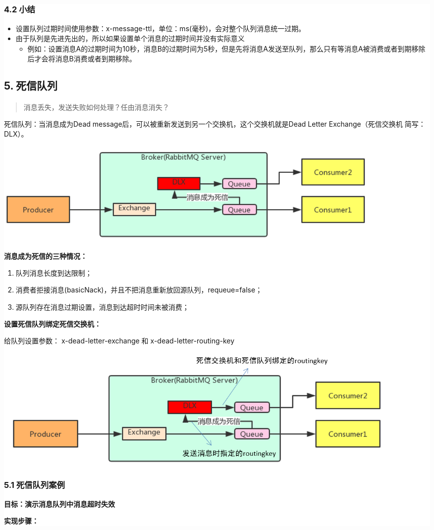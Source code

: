 ### 4.2 小结

* 设置队列过期时间使用参数：x-message-ttl，单位：ms(毫秒)，会对整个队列消息统一过期。
* 由于队列是先进先出的，所以如果设置单个消息的过期时间并没有实际意义
  * 例如：设置消息A的过期时间为10秒，消息B的过期时间为5秒，但是先将消息A发送至队列，那么只有等消息A被消费或者到期移除后才会将消息B消费或者到期移除。

## 5. 死信队列

> 消息丢失，发送失败如何处理？任由消息消失？

死信队列：当消息成为Dead message后，可以被重新发送到另一个交换机，这个交换机就是Dead Letter Exchange（死信交换机 简写：DLX）。

![image-20191215164711777](07-RabbitMQ-02-assets/image-20191215164711777.png)

**消息成为死信的三种情况：**

1. 队列消息长度到达限制；

2. 消费者拒接消息(basicNack)，并且不把消息重新放回源队列，requeue=false；

3. 源队列存在消息过期设置，消息到达超时时间未被消费；

**设置死信队列绑定死信交换机：**

给队列设置参数： x-dead-letter-exchange 和 x-dead-letter-routing-key

![image-20191215164722602](07-RabbitMQ-02-assets/image-20191215164722602.png)

### 5.1 死信队列案例

**目标：演示消息队列中消息超时失效**

**实现步骤：**
